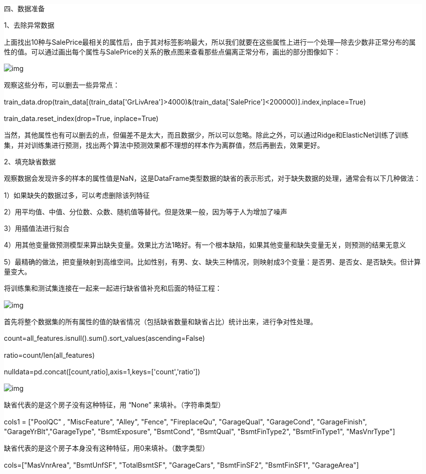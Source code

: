  

 

 

四、数据准备

1、去除异常数据

上面找出10种与SalePrice最相关的属性后，由于其对标签影响最大，所以我们就要在这些属性上进行一个处理—除去少数非正常分布的属性的值。可以通过画出每个属性与SalePrice的关系的散点图来查看那些点偏离正常分布，画出的部分图像如下：

![img](file:///C:\Users\ADMINI~1\AppData\Local\Temp\ksohtml7000\wps19.jpg) 

观察这些分布，可以删去一些异常点：

train_data.drop(train_data[(train_data['GrLivArea']>4000)&(train_data['SalePrice']<200000)].index,inplace=True)

train_data.reset_index(drop=True, inplace=True)

当然，其他属性也有可以删去的点，但偏差不是太大，而且数据少，所以可以忽略。除此之外，可以通过Ridge和ElasticNet训练了训练集，并对训练集进行预测，找出两个算法中预测效果都不理想的样本作为离群值，然后再删去，效果更好。

 

2、填充缺省数据

观察数据会发现许多的样本的属性值是NaN，这是DataFrame类型数据的缺省的表示形式，对于缺失数据的处理，通常会有以下几种做法：

1）如果缺失的数据过多，可以考虑删除该列特征

2）用平均值、中值、分位数、众数、随机值等替代。但是效果一般，因为等于人为增加了噪声

3）用插值法进行拟合

4）用其他变量做预测模型来算出缺失变量。效果比方法1略好。有一个根本缺陷，如果其他变量和缺失变量无关，则预测的结果无意义

5）最精确的做法，把变量映射到高维空间。比如性别，有男、女、缺失三种情况，则映射成3个变量：是否男、是否女、是否缺失。但计算量变大。

将训练集和测试集连接在一起来一起进行缺省值补充和后面的特征工程：

![img](file:///C:\Users\ADMINI~1\AppData\Local\Temp\ksohtml7000\wps20.jpg) 

首先将整个数据集的所有属性的值的缺省情况（包括缺省数量和缺省占比）统计出来，进行争对性处理。

count=all_features.isnull().sum().sort_values(ascending=False)

ratio=count/len(all_features)

nulldata=pd.concat([count,ratio],axis=1,keys=['count','ratio'])

![img](file:///C:\Users\ADMINI~1\AppData\Local\Temp\ksohtml7000\wps21.jpg) 

缺省代表的是这个房子没有这种特征，用 “None” 来填补。（字符串类型）

cols1 = ["PoolQC" , "MiscFeature", "Alley", "Fence", "FireplaceQu", "GarageQual", "GarageCond", "GarageFinish", "GarageYrBlt","GarageType", "BsmtExposure", "BsmtCond", "BsmtQual", "BsmtFinType2", "BsmtFinType1", "MasVnrType"]

缺省代表的是这个房子本身没有这种特征，用0来填补。（数字类型）

cols=["MasVnrArea", "BsmtUnfSF", "TotalBsmtSF", "GarageCars", "BsmtFinSF2", "BsmtFinSF1", "GarageArea"]
